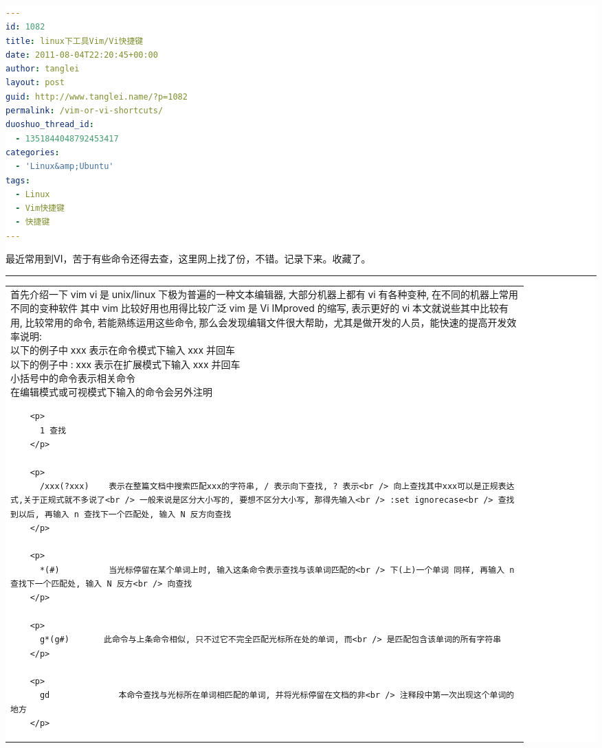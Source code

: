 ```yaml
---
id: 1082
title: linux下工具Vim/Vi快捷键
date: 2011-08-04T22:20:45+00:00
author: tanglei
layout: post
guid: http://www.tanglei.name/?p=1082
permalink: /vim-or-vi-shortcuts/
duoshuo_thread_id:
  - 1351844048792453417
categories:
  - 'Linux&amp;Ubuntu'
tags:
  - Linux
  - Vim快捷键
  - 快捷键
---
```

最近常用到VI，苦于有些命令还得去查，这里网上找了份，不错。记录下来。收藏了。
  


<hr size="1" />

<table width="100%" border="0" cellspacing="0" cellpadding="0">
  <tr>
    <td align="left" valign="top" width="740px">
      <div>
        首先介绍一下 vim vi 是 unix/linux 下极为普遍的一种文本编辑器, 大部分机器上都有 vi 有各种变种, 在不同的机器上常用不同的变种软件 其中 vim 比较好用也用得比较广泛 vim 是 Vi IMproved 的缩写, 表示更好的 vi 本文就说些其中比较有用, 比较常用的命令, 若能熟练运用这些命令, 那么会发现编辑文件很大帮助，尤其是做开发的人员，能快速的提高开发效率说明:<br /> 以下的例子中 xxx 表示在命令模式下输入 xxx 并回车<br /> 以下的例子中 : xxx 表示在扩展模式下输入 xxx 并回车<br /> 小括号中的命令表示相关命令<br /> 在编辑模式或可视模式下输入的命令会另外注明</p> 
        
        <p>
          1 查找
        </p>
        
        <p>
          /xxx(?xxx)    表示在整篇文档中搜索匹配xxx的字符串, / 表示向下查找, ? 表示<br /> 向上查找其中xxx可以是正规表达式,关于正规式就不多说了<br /> 一般来说是区分大小写的, 要想不区分大小写, 那得先输入<br /> :set ignorecase<br /> 查找到以后, 再输入 n 查找下一个匹配处, 输入 N 反方向查找
        </p>
        
        <p>
          *(#)          当光标停留在某个单词上时, 输入这条命令表示查找与该单词匹配的<br /> 下(上)一个单词 同样, 再输入 n 查找下一个匹配处, 输入 N 反方<br /> 向查找
        </p>
        
        <p>
          g*(g#)       此命令与上条命令相似, 只不过它不完全匹配光标所在处的单词, 而<br /> 是匹配包含该单词的所有字符串
        </p>
        
        <p>
          gd              本命令查找与光标所在单词相匹配的单词, 并将光标停留在文档的非<br /> 注释段中第一次出现这个单词的地方
        </p>
        